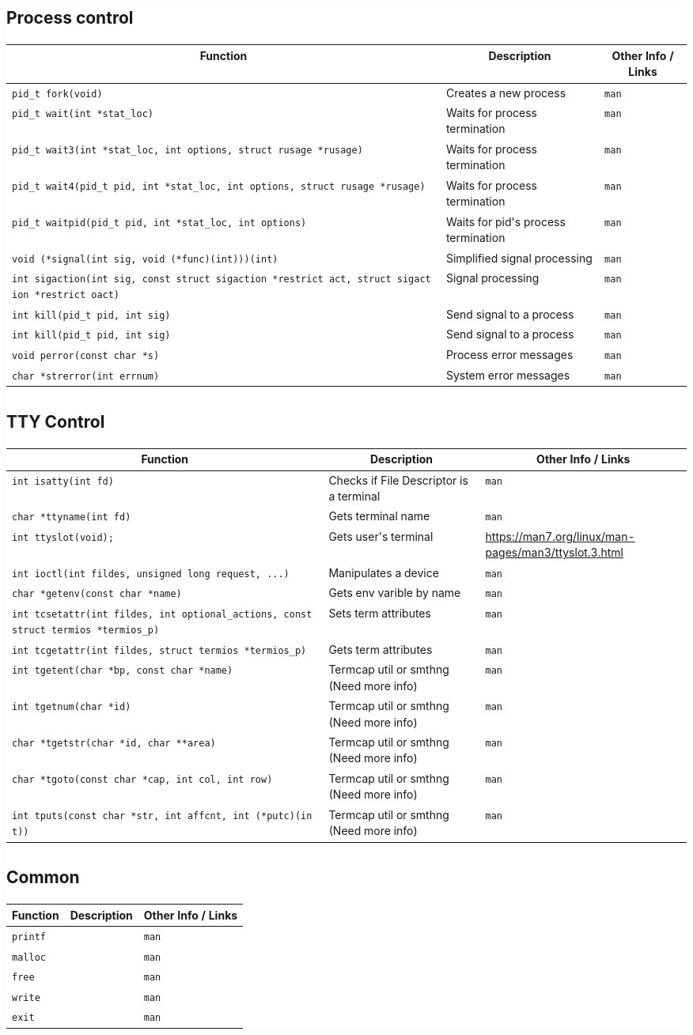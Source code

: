 ## Process control

| Function																								| Description							| Other Info / Links	|
|-------------------------------------------------------------------------------------------------------|---------------------------------------|-----------------------|
| ```pid_t fork(void)```																				| Creates a new process					| ```man```				|
| ```pid_t wait(int *stat_loc)```																		| Waits for process termination			| ```man```				|
| ```pid_t wait3(int *stat_loc, int options, struct rusage *rusage)```									| Waits for process termination			| ```man```				|
| ```pid_t wait4(pid_t pid, int *stat_loc, int options, struct rusage *rusage)```						| Waits for process termination			| ```man```				|
| ```pid_t waitpid(pid_t pid, int *stat_loc, int options)```											| Waits for pid's process termination	| ```man```				|
| ```void (*signal(int sig, void (*func)(int)))(int)```													| Simplified signal processing			| ```man```				|
| ```int sigaction(int sig, const struct sigaction *restrict act, struct sigaction *restrict oact)```	| Signal processing						| ```man```				|
| ```int kill(pid_t pid, int sig)```																	| Send signal to a process				| ```man```				|
| ```int kill(pid_t pid, int sig)```																	| Send signal to a process				| ```man```				|
| ```void perror(const char *s)```																		| Process error messages				| ```man```				|
| ```char *strerror(int errnum)```																		| System error messages					| ```man```				|

## TTY Control

| Function																					| Description								| Other Info / Links									|
|-------------------------------------------------------------------------------------------|-------------------------------------------|-------------------------------------------------------|
| ```int isatty(int fd)```																	| Checks if File Descriptor is a terminal	| ```man```												|
| ```char *ttyname(int fd)```																| Gets terminal name						| ```man```												|
| ```int ttyslot(void);```																	| Gets user's terminal						| https://man7.org/linux/man-pages/man3/ttyslot.3.html	|
| ```int ioctl(int fildes, unsigned long request, ...)```									| Manipulates a device						| ```man```												|
| ```char *getenv(const char *name)```														| Gets env varible by name					| ```man```												|
| ```int tcsetattr(int fildes, int optional_actions, const struct termios *termios_p)```	| Sets term attributes						| ```man```												|
| ```int tcgetattr(int fildes, struct termios *termios_p)```								| Gets term attributes						| ```man```												|
| ```int tgetent(char *bp, const char *name)```												| Termcap util or smthng (Need more info)	| ```man```												|
| ```int tgetnum(char *id)```																| Termcap util or smthng (Need more info)	| ```man```												|
| ```char *tgetstr(char *id, char **area)```												| Termcap util or smthng (Need more info)	| ```man```												|
| ```char *tgoto(const char *cap, int col, int row)```										| Termcap util or smthng (Need more info)	| ```man```												|
| ```int tputs(const char *str, int affcnt, int (*putc)(int))```							| Termcap util or smthng (Need more info)	| ```man```												|

## Common

| Function		| Description	| Other Info / Links	|
|---------------|---------------|-----------------------|
| ```printf```	|				| ```man```				|
| ```malloc```	|				| ```man```				|
| ```free```	|				| ```man```				|
| ```write```	|				| ```man```				|
| ```exit```	|				| ```man```				|